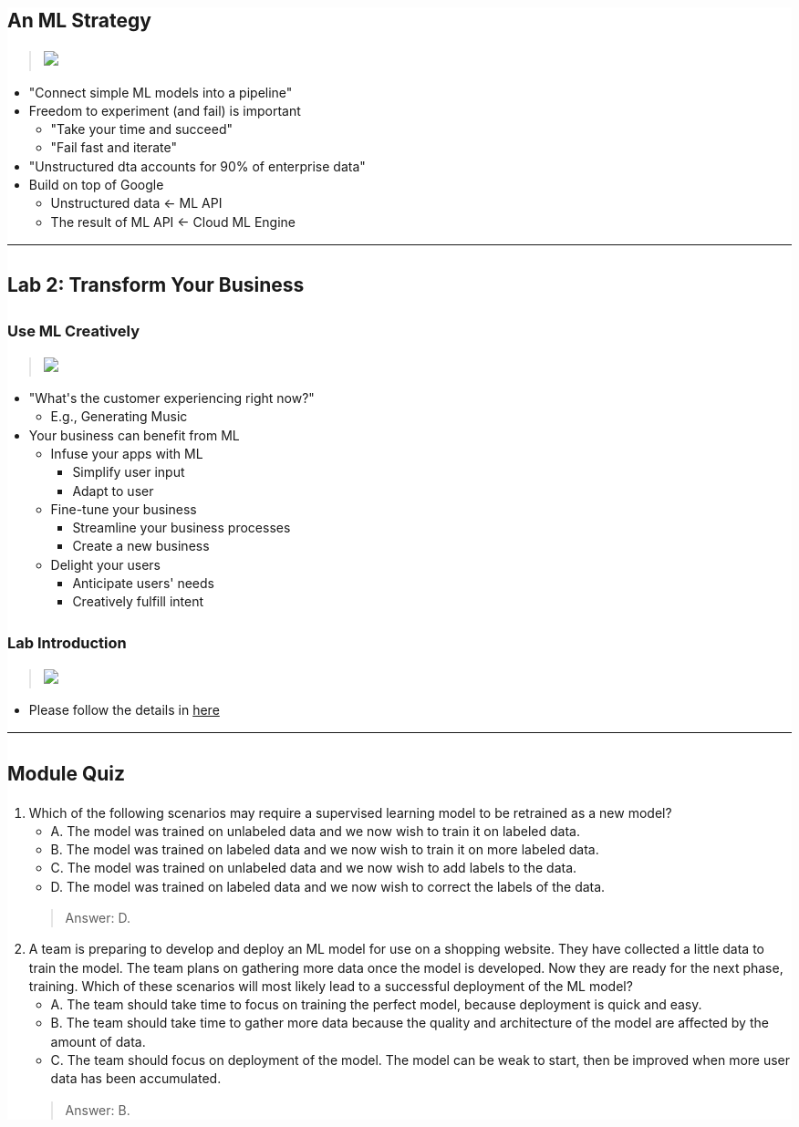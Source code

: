 ## An ML Strategy

> [![](https://img.youtube.com/vi/6Jq7TwwLCjY/0.jpg)](https://youtu.be/6Jq7TwwLCjY)

* "Connect simple ML models into a pipeline"
* Freedom to experiment (and fail) is important
    * "Take your time and succeed"
    * "Fail fast and iterate"
* "Unstructured dta accounts for 90% of enterprise data"
* Build on top of Google
    * Unstructured data $\leftarrow$ ML API
    * The result of ML API $\leftarrow$ Cloud ML Engine

---
## Lab 2: Transform Your Business

### Use ML Creatively

> [![](https://img.youtube.com/vi/z5DgpGFk0_E/0.jpg)](https://youtu.be/z5DgpGFk0_E)

* "What's the customer experiencing right now?"
    * E.g., Generating Music
* Your business can benefit from ML
    * Infuse your apps with ML
        * Simplify user input 
        * Adapt to user
    * Fine-tune your business
        * Streamline your business processes
        * Create a new business
    * Delight your users
        * Anticipate users' needs
        * Creatively fulfill intent

### Lab Introduction

> [![](https://img.youtube.com/vi/fhbqod0lcxA/0.jpg)](https://youtu.be/fhbqod0lcxA)

* Please follow the details in [here](./Lab-2.md)

---
## Module Quiz

1. Which of the following scenarios may require a supervised learning model to be retrained as a new model?
    * A. The model was trained on unlabeled data and we now wish to train it on labeled data.
    * B. The model was trained on labeled data and we now wish to train it on more labeled data.
    * C. The model was trained on unlabeled data and we now wish to add labels to the data.
    * D. The model was trained on labeled data and we now wish to correct the labels of the data.
    > Answer: D.
2. A team is preparing to develop and deploy an ML model for use on a shopping website. They have collected a little data to train the model. The team plans on gathering more data once the model is developed. Now they are ready for the next phase, training. Which of these scenarios will most likely lead to a successful deployment of the ML model?
    * A. The team should take time to focus on training the perfect model, because deployment is quick and easy.
    * B. The team should take time to gather more data because the quality and architecture of the model are affected by the amount of data.
    * C. The team should focus on deployment of the model. The model can be weak to start, then be improved when more user data has been accumulated.
    > Answer: B.